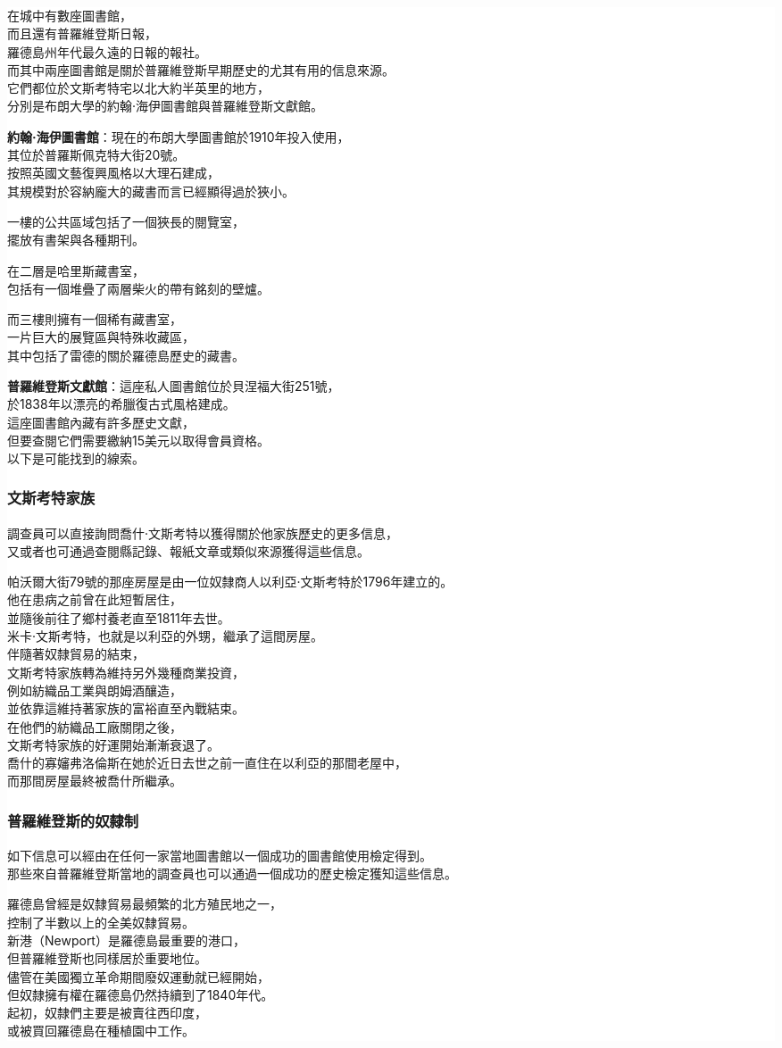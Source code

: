 在城中有數座圖書館，  
而且還有普羅維登斯日報，  
羅德島州年代最久遠的日報的報社。  
而其中兩座圖書館是關於普羅維登斯早期歷史的尤其有用的信息來源。  
它們都位於文斯考特宅以北大約半英里的地方，  
分別是布朗大學的約翰·海伊圖書館與普羅維登斯文獻館。  

**約翰·海伊圖書館**：現在的布朗大學圖書館於1910年投入使用，  
其位於普羅斯佩克特大街20號。  
按照英國文藝復興風格以大理石建成，  
其規模對於容納龐大的藏書而言已經顯得過於狹小。  

一樓的公共區域包括了一個狹長的閱覽室，  
擺放有書架與各種期刊。  

在二層是哈里斯藏書室，  
包括有一個堆疊了兩層柴火的帶有銘刻的壁爐。  

而三樓則擁有一個稀有藏書室，  
一片巨大的展覽區與特殊收藏區，  
其中包括了雷德的關於羅德島歷史的藏書。  

**普羅維登斯文獻館**：這座私人圖書館位於貝涅福大街251號，  
於1838年以漂亮的希臘復古式風格建成。  
這座圖書館內藏有許多歷史文獻，  
但要查閱它們需要繳納15美元以取得會員資格。  
以下是可能找到的線索。  

### 文斯考特家族
調查員可以直接詢問喬什·文斯考特以獲得關於他家族歷史的更多信息，  
又或者也可通過查閱縣記錄、報紙文章或類似來源獲得這些信息。  

帕沃爾大街79號的那座房屋是由一位奴隸商人以利亞·文斯考特於1796年建立的。  
他在患病之前曾在此短暫居住，  
並隨後前往了鄉村養老直至1811年去世。  
米卡·文斯考特，也就是以利亞的外甥，繼承了這間房屋。  
伴隨著奴隸貿易的結束，  
文斯考特家族轉為維持另外幾種商業投資，  
例如紡織品工業與朗姆酒釀造，  
並依靠這維持著家族的富裕直至內戰結束。  
在他們的紡織品工廠關閉之後，  
文斯考特家族的好運開始漸漸衰退了。  
喬什的寡嬸弗洛倫斯在她於近日去世之前一直住在以利亞的那間老屋中，  
而那間房屋最終被喬什所繼承。  

### 普羅維登斯的奴隸制
如下信息可以經由在任何一家當地圖書館以一個成功的圖書館使用檢定得到。  
那些來自普羅維登斯當地的調查員也可以通過一個成功的歷史檢定獲知這些信息。  

羅德島曾經是奴隸貿易最頻繁的北方殖民地之一，  
控制了半數以上的全美奴隸貿易。  
新港（Newport）是羅德島最重要的港口，  
但普羅維登斯也同樣居於重要地位。  
儘管在美國獨立革命期間廢奴運動就已經開始，  
但奴隸擁有權在羅德島仍然持續到了1840年代。  
起初，奴隸們主要是被賣往西印度，  
或被買回羅德島在種植園中工作。  
